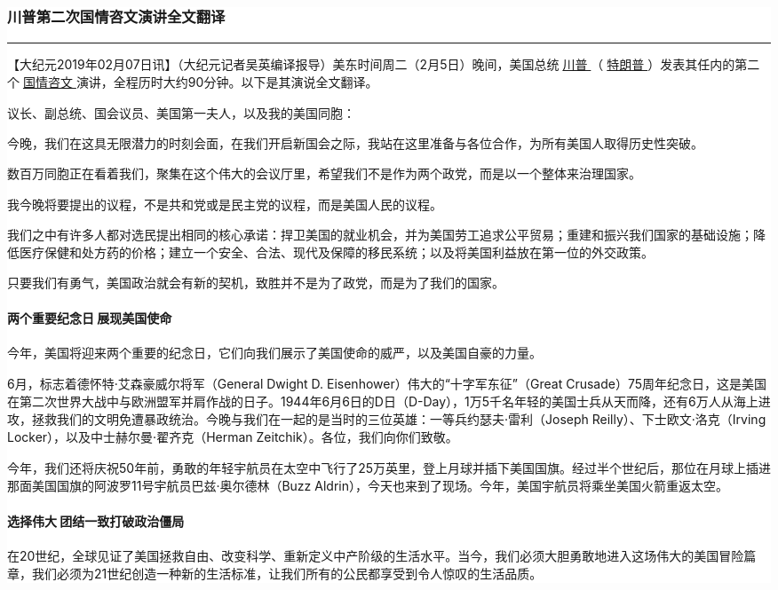 ### 川普第二次国情咨文演讲全文翻译
------------------------

<p>
 【大纪元2019年02月07日讯】（大纪元记者吴英编译报导）美东时间周二（2月5日）晚间，美国总统
 <a href="http://www.epochtimes.com/gb/tag/%E5%B7%9D%E6%99%AE.html">
  川普
 </a>
 （
 <a href="http://www.epochtimes.com/gb/tag/%E7%89%B9%E6%9C%97%E6%99%AE.html">
  特朗普
 </a>
 ）发表其任内的第二个
 <a href="http://www.epochtimes.com/gb/tag/%E5%9B%BD%E6%83%85%E5%92%A8%E6%96%87.html">
  国情咨文
 </a>
 演讲，全程历时大约90分钟。以下是其演说全文翻译。
</p>
<p>
 议长、副总统、国会议员、美国第一夫人，以及我的美国同胞：
</p>
<p>
 今晚，我们在这具无限潜力的时刻会面，在我们开启新国会之际，我站在这里准备与各位合作，为所有美国人取得历史性突破。
</p>
<p>
 数百万同胞正在看着我们，聚集在这个伟大的会议厅里，希望我们不是作为两个政党，而是以一个整体来治理国家。
</p>
<p>
 我今晚将要提出的议程，不是共和党或是民主党的议程，而是美国人民的议程。
</p>
<p>
 我们之中有许多人都对选民提出相同的核心承诺：捍卫美国的就业机会，并为美国劳工追求公平贸易；重建和振兴我们国家的基础设施；降低医疗保健和处方药的价格；建立一个安全、合法、现代及保障的移民系统；以及将美国利益放在第一位的外交政策。
</p>
<p>
 只要我们有勇气，美国政治就会有新的契机，致胜并不是为了政党，而是为了我们的国家。
</p>
<h4>
 <strong>
  两个重要纪念日 展现美国使命
 </strong>
</h4>
<p>
 今年，美国将迎来两个重要的纪念日，它们向我们展示了美国使命的威严，以及美国自豪的力量。
</p>
<p>
 6月，标志着德怀特‧艾森豪威尔将军（General Dwight D. Eisenhower）伟大的“十字军东征”（Great Crusade）75周年纪念日，这是美国在第二次世界大战中与欧洲盟军并肩作战的日子。1944年6月6日的D日（D-Day），1万5千名年轻的美国士兵从天而降，还有6万人从海上进攻，拯救我们的文明免遭暴政统治。今晚与我们在一起的是当时的三位英雄：一等兵约瑟夫‧雷利（Joseph Reilly）、下士欧文‧洛克（Irving Locker），以及中士赫尔曼‧翟齐克（Herman Zeitchik）。各位，我们向你们致敬。
</p>
<p>
 今年，我们还将庆祝50年前，勇敢的年轻宇航员在太空中飞行了25万英里，登上月球并插下美国国旗。经过半个世纪后，那位在月球上插进那面美国国旗的阿波罗11号宇航员巴兹‧奥尔德林（Buzz Aldrin），今天也来到了现场。今年，美国宇航员将乘坐美国火箭重返太空。
</p>
<h4>
 <strong>
  选择伟大 团结一致打破政治僵局
 </strong>
</h4>
<p>
 在20世纪，全球见证了美国拯救自由、改变科学、重新定义中产阶级的生活水平。当今，我们必须大胆勇敢地进入这场伟大的美国冒险篇章，我们必须为21世纪创造一种新的生活标准，让我们所有的公民都享受到令人惊叹的生活品质。
</p>